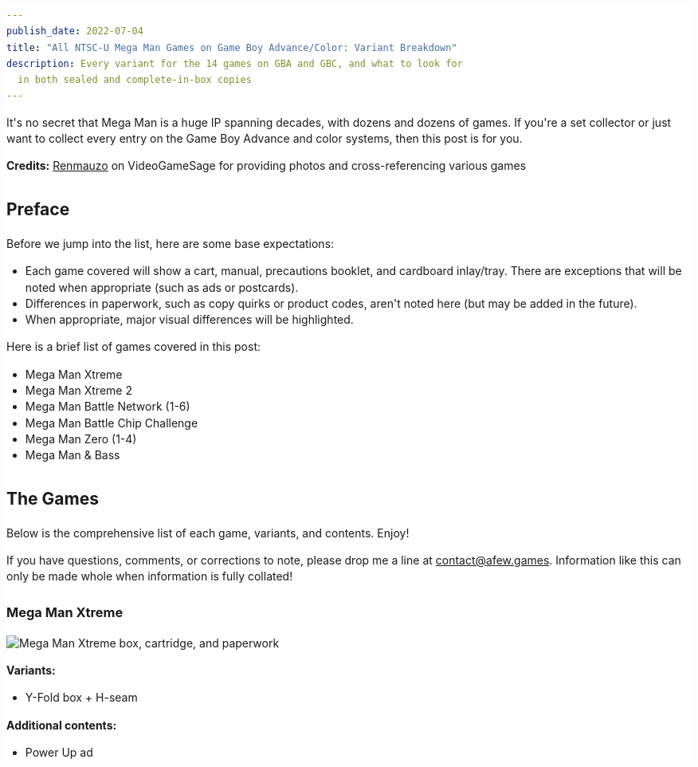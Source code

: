 ```yaml
---
publish_date: 2022-07-04
title: "All NTSC-U Mega Man Games on Game Boy Advance/Color: Variant Breakdown"
description: Every variant for the 14 games on GBA and GBC, and what to look for
  in both sealed and complete-in-box copies
---
```


It's no secret that Mega Man is a huge IP spanning decades, with dozens and dozens of games. If you're a set collector or just want to collect every entry on the Game Boy Advance and color systems, then this post is for you.

**Credits:** [Renmauzo](https://www.videogamesage.com/profile/1879-renmauzo/) on VideoGameSage for providing photos and cross-referencing various games

## Preface

Before we jump into the list, here are some base expectations:

- Each game covered will show a cart, manual, precautions booklet, and cardboard inlay/tray. There are exceptions that will be noted when appropriate (such as ads or postcards).
- Differences in paperwork, such as copy quirks or product codes, aren't noted here (but may be added in the future).
- When appropriate, major visual differences will be highlighted.

Here is a brief list of games covered in this post:

- Mega Man Xtreme
- Mega Man Xtreme 2
- Mega Man Battle Network (1-6)
- Mega Man Battle Chip Challenge
- Mega Man Zero (1-4)
- Mega Man & Bass

## The Games

Below is the comprehensive list of each game, variants, and contents. Enjoy!

If you have questions, comments, or corrections to note, please drop me a line at [contact@afew.games](mailto:contact@afew.games). Information like this can only be made whole when information is fully collated!

### Mega Man Xtreme

![Mega Man Xtreme box, cartridge, and paperwork](/uploads/mmxtreme.jpg)

**Variants:**

- Y-Fold box + H-seam

**Additional contents:**

- Power Up ad
